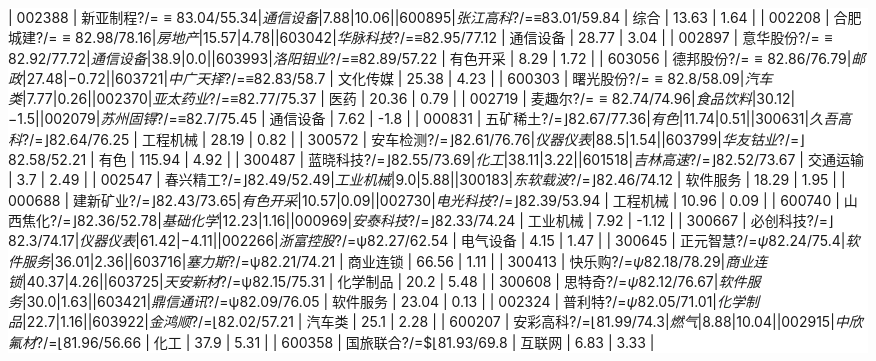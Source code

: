 | 002388 | 新亚制程?/=$≡83.04/55.34 |  通信设备  |   7.88   | 10.06  |
| 600895 | 张江高科?/=$≡83.01/59.84 |    综合    |  13.63   |  1.64  |
| 002208 | 合肥城建?/=$≡82.98/78.16 |   房地产   |  15.57   |  4.78  |
| 603042 | 华脉科技?/=$≡82.95/77.12 |  通信设备  |  28.77   |  3.04  |
| 002897 | 意华股份?/=$≡82.92/77.72 |  通信设备  |   38.9   |  0.0   |
| 603993 | 洛阳钼业?/=$≡82.89/57.22 |  有色开采  |   8.29   |  1.72  |
| 603056 | 德邦股份?/=$≡82.86/76.79 |    邮政    |  27.48   | -0.72  |
| 603721 | 中广天择?/=$≡82.83/58.7  |  文化传媒  |  25.38   |  4.23  |
| 600303 | 曙光股份?/=$≡82.8/58.09  |   汽车类   |   7.77   |  0.26  |
| 002370 | 亚太药业?/=$≡82.77/75.37 |    医药    |  20.36   |  0.79  |
| 002719 |  麦趣尔?/=$≡82.74/74.96  |  食品饮料  |  30.12   |  -1.5  |
| 002079 | 苏州固锝?/=$≡82.7/75.45  |  通信设备  |   7.62   |  -1.8  |
| 000831 | 五矿稀土?/=$⌋82.67/77.36 |    有色    |  11.74   |  0.51  |
| 300631 | 久吾高科?/=$⌋82.64/76.25 |  工程机械  |  28.19   |  0.82  |
| 300572 | 安车检测?/=$⌋82.61/76.76 |  仪器仪表  |   88.5   |  1.54  |
| 603799 | 华友钴业?/=$⌋82.58/52.21 |    有色    |  115.94  |  4.92  |
| 300487 | 蓝晓科技?/=$⌋82.55/73.69 |    化工    |  38.11   |  3.22  |
| 601518 | 吉林高速?/=$⌋82.52/73.67 |  交通运输  |   3.7    |  2.49  |
| 002547 | 春兴精工?/=$⌋82.49/52.49 |  工业机械  |   9.0    |  5.88  |
| 300183 | 东软载波?/=$⌋82.46/74.12 |  软件服务  |  18.29   |  1.95  |
| 000688 | 建新矿业?/=$⌋82.43/73.65 |  有色开采  |  10.57   |  0.09  |
| 002730 | 电光科技?/=$⌋82.39/53.94 |  工程机械  |  10.96   |  0.09  |
| 600740 | 山西焦化?/=$⌋82.36/52.78 |  基础化学  |  12.23   |  1.16  |
| 000969 | 安泰科技?/=$⌋82.33/74.24 |  工业机械  |   7.92   | -1.12  |
| 300667 | 必创科技?/=$⌋82.3/74.17  |  仪器仪表  |  61.42   | -4.11  |
| 002266 | 浙富控股?/=$ψ82.27/62.54 |  电气设备  |   4.15   |  1.47  |
| 300645 | 正元智慧?/=$ψ82.24/75.4  |  软件服务  |  36.01   |  2.36  |
| 603716 |  塞力斯?/=$ψ82.21/74.21  |  商业连锁  |  66.56   |  1.11  |
| 300413 |  快乐购?/=$ψ82.18/78.29  |  商业连锁  |  40.37   |  4.26  |
| 603725 | 天安新材?/=$ψ82.15/75.31 |  化学制品  |   20.2   |  5.48  |
| 300608 |  思特奇?/=$ψ82.12/76.67  |  软件服务  |   30.0   |  1.63  |
| 603421 | 鼎信通讯?/=$ψ82.09/76.05 |  软件服务  |  23.04   |  0.13  |
| 002324 |  普利特?/=$ψ82.05/71.01  |  化学制品  |   22.7   |  1.16  |
| 603922 |  金鸿顺?/=$⌊82.02/57.21  |   汽车类   |   25.1   |  2.28  |
| 600207 | 安彩高科?/=$⌊81.99/74.3  |    燃气    |   8.88   | 10.04  |
| 002915 | 中欣氟材?/=$⌊81.96/56.66 |    化工    |   37.9   |  5.31  |
| 600358 | 国旅联合?/=$⌊81.93/69.8  |   互联网   |   6.83   |  3.33  |
